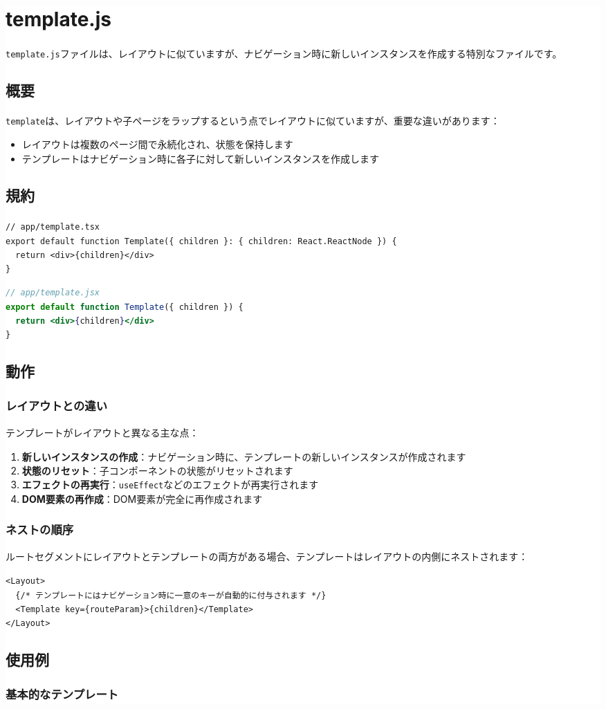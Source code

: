 # template.js

`template.js`ファイルは、レイアウトに似ていますが、ナビゲーション時に新しいインスタンスを作成する特別なファイルです。

## 概要

`template`は、レイアウトや子ページをラップするという点でレイアウトに似ていますが、重要な違いがあります：

- レイアウトは複数のページ間で永続化され、状態を保持します
- テンプレートはナビゲーション時に各子に対して新しいインスタンスを作成します

## 規約

```tsx
// app/template.tsx
export default function Template({ children }: { children: React.ReactNode }) {
  return <div>{children}</div>
}
```

```jsx
// app/template.jsx
export default function Template({ children }) {
  return <div>{children}</div>
}
```

## 動作

### レイアウトとの違い

テンプレートがレイアウトと異なる主な点：

1. **新しいインスタンスの作成**：ナビゲーション時に、テンプレートの新しいインスタンスが作成されます
2. **状態のリセット**：子コンポーネントの状態がリセットされます
3. **エフェクトの再実行**：`useEffect`などのエフェクトが再実行されます
4. **DOM要素の再作成**：DOM要素が完全に再作成されます

### ネストの順序

ルートセグメントにレイアウトとテンプレートの両方がある場合、テンプレートはレイアウトの内側にネストされます：

```tsx
<Layout>
  {/* テンプレートにはナビゲーション時に一意のキーが自動的に付与されます */}
  <Template key={routeParam}>{children}</Template>
</Layout>
```

## 使用例

### 基本的なテンプレート
